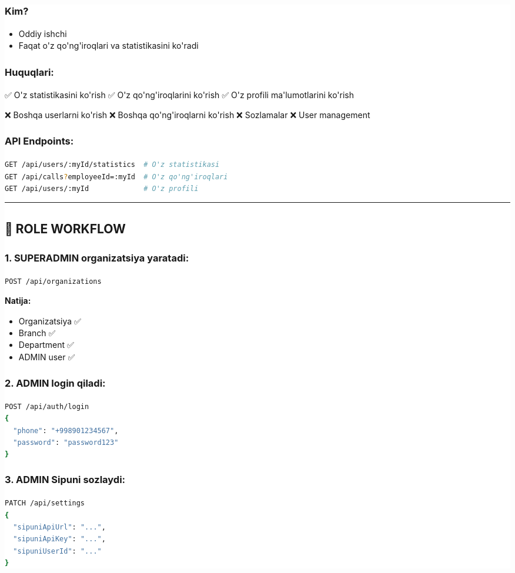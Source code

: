 ### Kim?
- Oddiy ishchi
- Faqat o'z qo'ng'iroqlari va statistikasini ko'radi

### Huquqlari:
✅ O'z statistikasini ko'rish
✅ O'z qo'ng'iroqlarini ko'rish
✅ O'z profili ma'lumotlarini ko'rish

❌ Boshqa userlarni ko'rish
❌ Boshqa qo'ng'iroqlarni ko'rish
❌ Sozlamalar
❌ User management

### API Endpoints:
```bash
GET /api/users/:myId/statistics  # O'z statistikasi
GET /api/calls?employeeId=:myId  # O'z qo'ng'iroqlari
GET /api/users/:myId             # O'z profili
```

---

## 🔄 ROLE WORKFLOW

### 1. SUPERADMIN organizatsiya yaratadi:
```bash
POST /api/organizations
```
**Natija:**
- Organizatsiya ✅
- Branch ✅
- Department ✅
- ADMIN user ✅

### 2. ADMIN login qiladi:
```bash
POST /api/auth/login
{
  "phone": "+998901234567",
  "password": "password123"
}
```

### 3. ADMIN Sipuni sozlaydi:
```bash
PATCH /api/settings
{
  "sipuniApiUrl": "...",
  "sipuniApiKey": "...",
  "sipuniUserId": "..."
}
```
